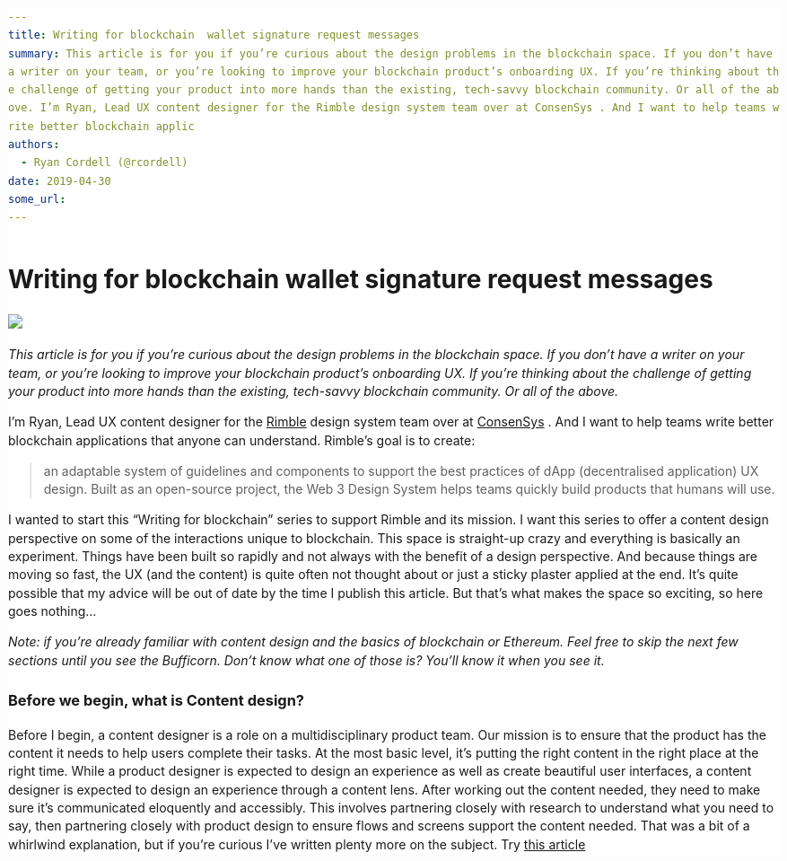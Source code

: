```yaml
---
title: Writing for blockchain  wallet signature request messages
summary: This article is for you if you’re curious about the design problems in the blockchain space. If you don’t have a writer on your team, or you’re looking to improve your blockchain product’s onboarding UX. If you’re thinking about the challenge of getting your product into more hands than the existing, tech-savvy blockchain community. Or all of the above. I’m Ryan, Lead UX content designer for the Rimble design system team over at ConsenSys . And I want to help teams write better blockchain applic
authors:
  - Ryan Cordell (@rcordell)
date: 2019-04-30
some_url: 
---
```


# Writing for blockchain  wallet signature request messages



![](https://ipfs.infura.io/ipfs/QmY1PpMqybDT6jMC4z7etDodJiuEerheiH6xTk4Ag82Nib)

 
_This article is for you if you’re curious about the design problems in the blockchain space. If you don’t have a writer on your team, or you’re looking to improve your blockchain product’s onboarding UX. If you’re thinking about the challenge of getting your product into more hands than the existing, tech-savvy blockchain community. Or all of the above._
 
I’m Ryan, Lead UX content designer for the 
[Rimble](https://consensys.design/design-system)
 design system team over at 
[ConsenSys](https://medium.com/@ConsenSys)
 . And I want to help teams write better blockchain applications that anyone can understand.
Rimble’s goal is to create:
> an adaptable system of guidelines and components to support the best practices of dApp (decentralised application) UX design. Built as an open-source project, the Web 3 Design System helps teams quickly build products that humans will use.

I wanted to start this “Writing for blockchain” series to support Rimble and its mission. I want this series to offer a content design perspective on some of the interactions unique to blockchain.
This space is straight-up crazy and everything is basically an experiment. Things have been built so rapidly and not always with the benefit of a design perspective. And because things are moving so fast, the UX (and the content) is quite often not thought about or just a sticky plaster applied at the end.
It’s quite possible that my advice will be out of date by the time I publish this article. But that’s what makes the space so exciting, so here goes nothing…
 
_Note: if you’re already familiar with content design and the basics of blockchain or Ethereum. Feel free to skip the next few sections until you see the Bufficorn. Don’t know what one of those is? You’ll know it when you see it._
 

### Before we begin, what is Content design?
Before I begin, a content designer is a role on a multidisciplinary product team. Our mission is to ensure that the product has the content it needs to help users complete their tasks. At the most basic level, it’s putting the right content in the right place at the right time.
While a product designer is expected to design an experience as well as create beautiful user interfaces, a content designer is expected to design an experience through a content lens. After working out the content needed, they need to make sure it’s communicated eloquently and accessibly.
This involves partnering closely with research to understand what you need to say, then partnering closely with product design to ensure flows and screens support the content needed.
That was a bit of a whirlwind explanation, but if you’re curious I’ve written plenty more on the subject. Try 
[this article](https://uxplanet.org/ux-writing-and-the-customer-experience-wont-somebody-please-think-of-the-words-f7cdefa3793a)